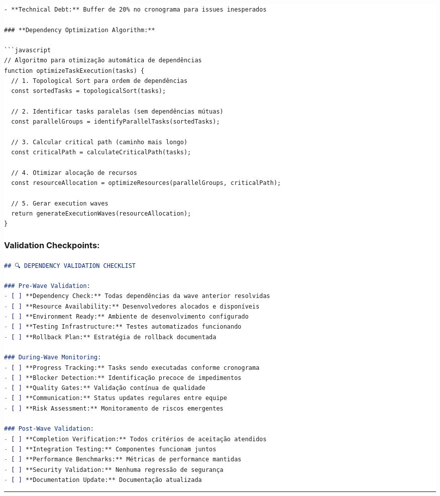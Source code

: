 ```
- **Technical Debt:** Buffer de 20% no cronograma para issues inesperados

### **Dependency Optimization Algorithm:**

```javascript
// Algoritmo para otimização automática de dependências
function optimizeTaskExecution(tasks) {
  // 1. Topological Sort para ordem de dependências
  const sortedTasks = topologicalSort(tasks);
  
  // 2. Identificar tasks paralelas (sem dependências mútuas)
  const parallelGroups = identifyParallelTasks(sortedTasks);
  
  // 3. Calcular critical path (caminho mais longo)
  const criticalPath = calculateCriticalPath(tasks);
  
  // 4. Otimizar alocação de recursos
  const resourceAllocation = optimizeResources(parallelGroups, criticalPath);
  
  // 5. Gerar execution waves
  return generateExecutionWaves(resourceAllocation);
}
```

### **Validation Checkpoints:**

```markdown
## 🔍 DEPENDENCY VALIDATION CHECKLIST

### Pre-Wave Validation:
- [ ] **Dependency Check:** Todas dependências da wave anterior resolvidas
- [ ] **Resource Availability:** Desenvolvedores alocados e disponíveis
- [ ] **Environment Ready:** Ambiente de desenvolvimento configurado
- [ ] **Testing Infrastructure:** Testes automatizados funcionando
- [ ] **Rollback Plan:** Estratégia de rollback documentada

### During-Wave Monitoring:
- [ ] **Progress Tracking:** Tasks sendo executadas conforme cronograma
- [ ] **Blocker Detection:** Identificação precoce de impedimentos
- [ ] **Quality Gates:** Validação contínua de qualidade
- [ ] **Communication:** Status updates regulares entre equipe
- [ ] **Risk Assessment:** Monitoramento de riscos emergentes

### Post-Wave Validation:
- [ ] **Completion Verification:** Todos critérios de aceitação atendidos
- [ ] **Integration Testing:** Componentes funcionam juntos
- [ ] **Performance Benchmarks:** Métricas de performance mantidas
- [ ] **Security Validation:** Nenhuma regressão de segurança
- [ ] **Documentation Update:** Documentação atualizada
```

---
